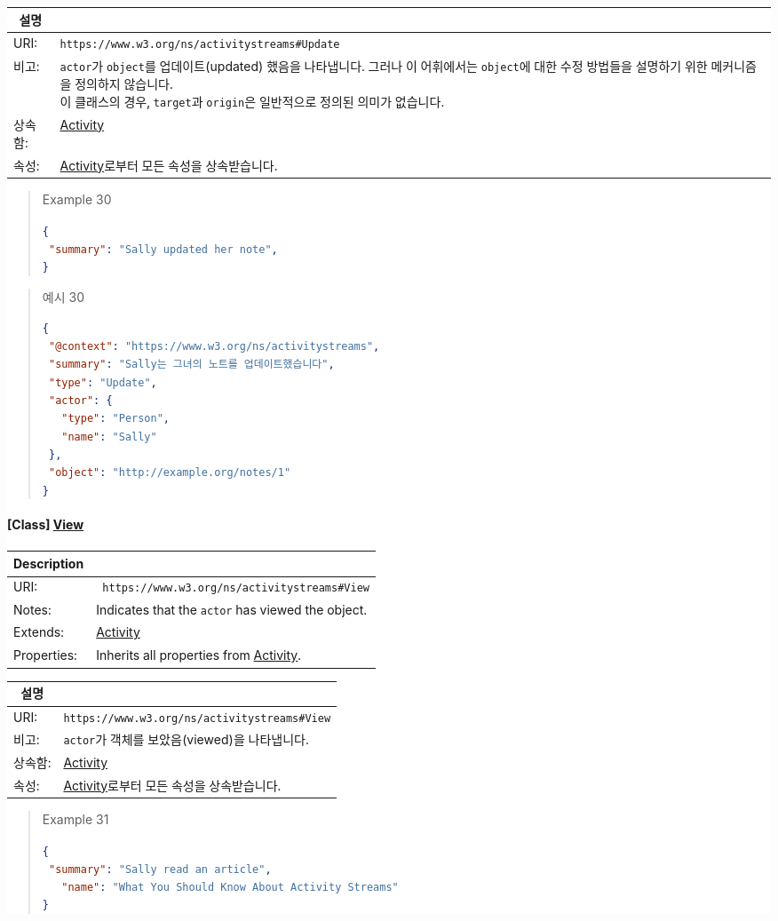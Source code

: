설명| |
--|--
URI: | `https://www.w3.org/ns/activitystreams#Update`
비고: | `actor`가 `object`를 업데이트(updated) 했음을 나타냅니다. 그러나 이 어휘에서는 `object`에 대한 수정 방법들을 설명하기 위한 메커니즘을 정의하지 않습니다. </br> 이 클래스의 경우, `target`과 `origin`은 일반적으로 정의된 의미가 없습니다.
상속함: | [Activity](ActivityVocabularyChapter2.md#class-activity)
속성: | [Activity](ActivityVocabularyChapter2.md#class-activity)로부터 모든 속성을 상속받습니다.

>Example 30
>
>```json
>{
>  "summary": "Sally updated her note",
>}
>```

>예시 30
>
>```json
>{
>  "@context": "https://www.w3.org/ns/activitystreams",
>  "summary": "Sally는 그녀의 노트를 업데이트했습니다",
>  "type": "Update",
>  "actor": {
>    "type": "Person",
>    "name": "Sally"
>  },
>  "object": "http://example.org/notes/1"
>}
>```

[//Comment]: # "'Sally는 그녀의 노트를 새로 갱신했습니다'로도 번역이 가능하나, '갱신'이라는 단어를 적어도 Chapter3 번역본에서는 적어도 아직까지는 사용하지 않았기 때문에 일관성을 위해 '업데이트'로 적었습니다."

#### [Class] [View](#31-액티비티-타입-activity-types)

Description| |
--|--
URI: |` https://www.w3.org/ns/activitystreams#View`
Notes: | Indicates that the `actor` has viewed the object.
Extends: | [Activity](ActivityVocabularyChapter2.md#class-activity)
Properties: | Inherits all properties from [Activity](ActivityVocabularyChapter2.md#class-activity).

설명| |
--|--
URI: | `https://www.w3.org/ns/activitystreams#View`
비고: | `actor`가 객체를 보았음(viewed)을 나타냅니다.
상속함: | [Activity](ActivityVocabularyChapter2.md#class-activity)
속성: | [Activity](ActivityVocabularyChapter2.md#class-activity)로부터 모든 속성을 상속받습니다.

[//Comment]: # "원문에서도 object가 <code></code>로 둘러싸이지 않았으므로 `백틱`으로 둘러싸지 않았습니다"

>Example 31
>
>```json
>{
>  "summary": "Sally read an article",
>    "name": "What You Should Know About Activity Streams"
>}
>```


[//Comment]: # "BLANK"
[//Comment]: # "If specified? 특별히 지정된 경우?"
[//TODO]: # "번역이 올바른건지 확실하지 않습니다. '`actor`가 `target`의 관심을 `object`이라고 부르고 있음을 나타냅니다.' 같은 번역도 가능할 수도 있기는 합니다."
[//Comment]: # "'flagging'을 '신고'로 번역하였습니다"
[//Comment]: # "dislike가 '싫어함'으로 사용되는 예시는 Chapter5에서 다룹니다"
[//Comment]: # "새로운 아이디어는 언제나 환영합니다"
[//Comment]: # "의역"